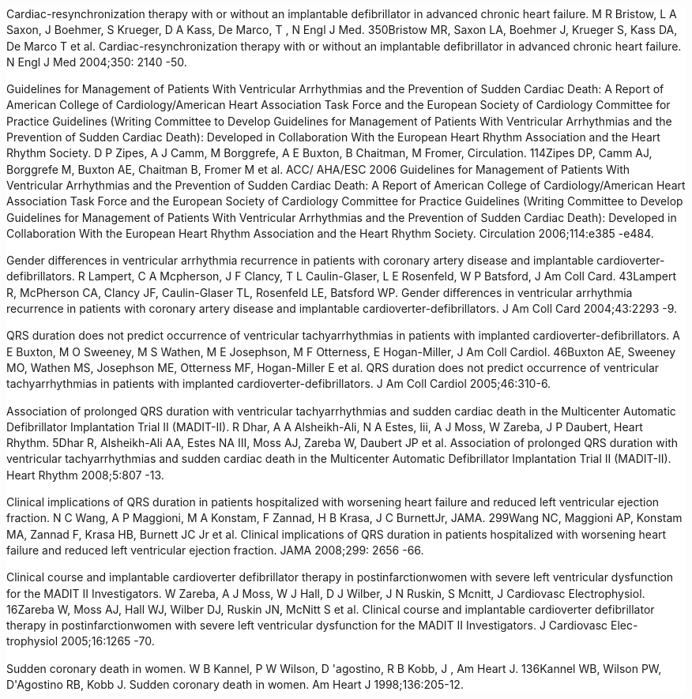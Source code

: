 Cardiac-resynchronization therapy with or without an implantable defibrillator in advanced chronic heart failure. M R Bristow, L A Saxon, J Boehmer, S Krueger, D A Kass, De Marco, T , N Engl J Med. 350Bristow MR, Saxon LA, Boehmer J, Krueger S, Kass DA, De Marco T et al. Cardiac-resynchronization therapy with or without an implantable defibrillator in advanced chronic heart failure. N Engl J Med 2004;350: 2140 -50.

Guidelines for Management of Patients With Ventricular Arrhythmias and the Prevention of Sudden Cardiac Death: A Report of American College of Cardiology/American Heart Association Task Force and the European Society of Cardiology Committee for Practice Guidelines (Writing Committee to Develop Guidelines for Management of Patients With Ventricular Arrhythmias and the Prevention of Sudden Cardiac Death): Developed in Collaboration With the European Heart Rhythm Association and the Heart Rhythm Society. D P Zipes, A J Camm, M Borggrefe, A E Buxton, B Chaitman, M Fromer, Circulation. 114Zipes DP, Camm AJ, Borggrefe M, Buxton AE, Chaitman B, Fromer M et al. ACC/ AHA/ESC 2006 Guidelines for Management of Patients With Ventricular Arrhythmias and the Prevention of Sudden Cardiac Death: A Report of American College of Cardiology/American Heart Association Task Force and the European Society of Cardiology Committee for Practice Guidelines (Writing Committee to Develop Guidelines for Management of Patients With Ventricular Arrhythmias and the Prevention of Sudden Cardiac Death): Developed in Collaboration With the European Heart Rhythm Association and the Heart Rhythm Society. Circulation 2006;114:e385 -e484.

Gender differences in ventricular arrhythmia recurrence in patients with coronary artery disease and implantable cardioverter-defibrillators. R Lampert, C A Mcpherson, J F Clancy, T L Caulin-Glaser, L E Rosenfeld, W P Batsford, J Am Coll Card. 43Lampert R, McPherson CA, Clancy JF, Caulin-Glaser TL, Rosenfeld LE, Batsford WP. Gender differences in ventricular arrhythmia recurrence in patients with coronary artery disease and implantable cardioverter-defibrillators. J Am Coll Card 2004;43:2293 -9.

QRS duration does not predict occurrence of ventricular tachyarrhythmias in patients with implanted cardioverter-defibrillators. A E Buxton, M O Sweeney, M S Wathen, M E Josephson, M F Otterness, E Hogan-Miller, J Am Coll Cardiol. 46Buxton AE, Sweeney MO, Wathen MS, Josephson ME, Otterness MF, Hogan-Miller E et al. QRS duration does not predict occurrence of ventricular tachyarrhythmias in patients with implanted cardioverter-defibrillators. J Am Coll Cardiol 2005;46:310-6.

Association of prolonged QRS duration with ventricular tachyarrhythmias and sudden cardiac death in the Multicenter Automatic Defibrillator Implantation Trial II (MADIT-II). R Dhar, A A Alsheikh-Ali, N A Estes, Iii, A J Moss, W Zareba, J P Daubert, Heart Rhythm. 5Dhar R, Alsheikh-Ali AA, Estes NA III, Moss AJ, Zareba W, Daubert JP et al. Association of prolonged QRS duration with ventricular tachyarrhythmias and sudden cardiac death in the Multicenter Automatic Defibrillator Implantation Trial II (MADIT-II). Heart Rhythm 2008;5:807 -13.

Clinical implications of QRS duration in patients hospitalized with worsening heart failure and reduced left ventricular ejection fraction. N C Wang, A P Maggioni, M A Konstam, F Zannad, H B Krasa, J C BurnettJr, JAMA. 299Wang NC, Maggioni AP, Konstam MA, Zannad F, Krasa HB, Burnett JC Jr et al. Clinical implications of QRS duration in patients hospitalized with worsening heart failure and reduced left ventricular ejection fraction. JAMA 2008;299: 2656 -66.

Clinical course and implantable cardioverter defibrillator therapy in postinfarctionwomen with severe left ventricular dysfunction for the MADIT II Investigators. W Zareba, A J Moss, W J Hall, D J Wilber, J N Ruskin, S Mcnitt, J Cardiovasc Electrophysiol. 16Zareba W, Moss AJ, Hall WJ, Wilber DJ, Ruskin JN, McNitt S et al. Clinical course and implantable cardioverter defibrillator therapy in postinfarctionwomen with severe left ventricular dysfunction for the MADIT II Investigators. J Cardiovasc Elec- trophysiol 2005;16:1265 -70.

Sudden coronary death in women. W B Kannel, P W Wilson, D &apos;agostino, R B Kobb, J , Am Heart J. 136Kannel WB, Wilson PW, D'Agostino RB, Kobb J. Sudden coronary death in women. Am Heart J 1998;136:205-12.
